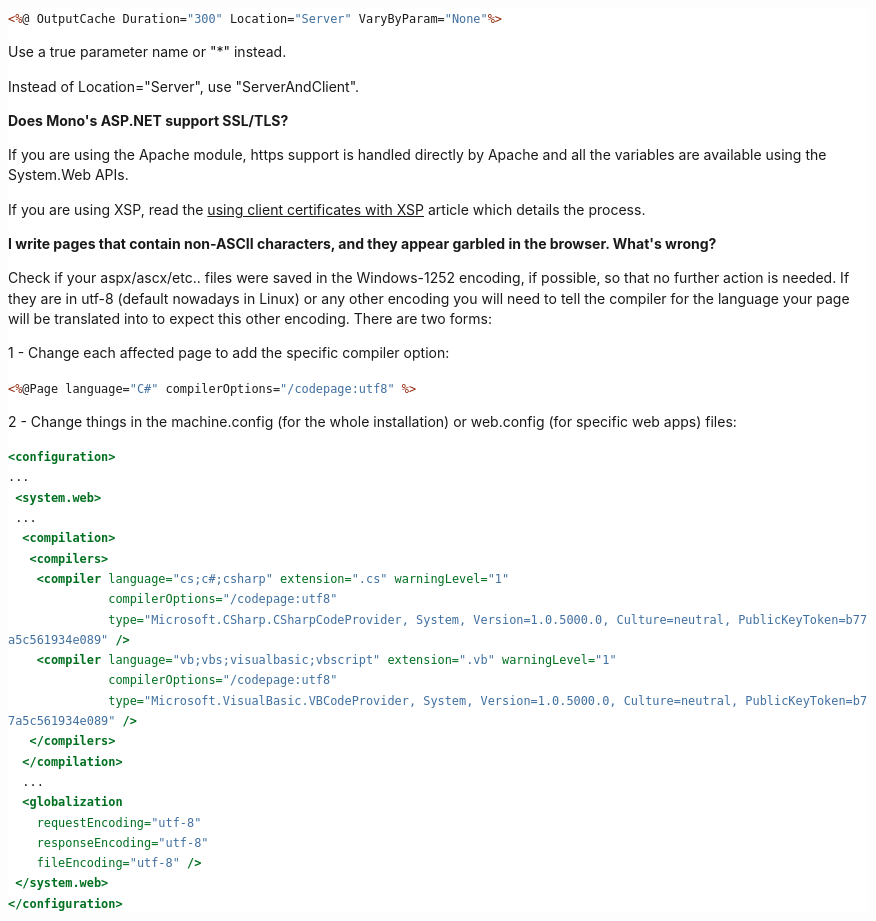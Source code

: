 ``` asp
<%@ OutputCache Duration="300" Location="Server" VaryByParam="None"%>
```

Use a true parameter name or "\*" instead.

Instead of Location="Server", use "ServerAndClient".

**Does Mono's ASP.NET support SSL/TLS?**

If you are using the Apache module, https support is handled directly by Apache and all the variables are available using the System.Web APIs.

If you are using XSP, read the [using client certificates with XSP]({{site.github.url}}/old_site/UsingClientCertificatesWithXSP "UsingClientCertificatesWithXSP") article which details the process.

**I write pages that contain non-ASCII characters, and they appear garbled in the browser. What's wrong?**

Check if your aspx/ascx/etc.. files were saved in the Windows-1252 encoding, if possible, so that no further action is needed. If they are in utf-8 (default nowadays in Linux) or any other encoding you will need to tell the compiler for the language your page will be translated into to expect this other encoding. There are two forms:

1 - Change each affected page to add the specific compiler option:

``` asp
<%@Page language="C#" compilerOptions="/codepage:utf8" %>
```

2 - Change things in the machine.config (for the whole installation) or web.config (for specific web apps) files:

``` asp
<configuration>
...
 <system.web>
 ...
  <compilation>
   <compilers>
    <compiler language="cs;c#;csharp" extension=".cs" warningLevel="1"
              compilerOptions="/codepage:utf8"
              type="Microsoft.CSharp.CSharpCodeProvider, System, Version=1.0.5000.0, Culture=neutral, PublicKeyToken=b77a5c561934e089" />
    <compiler language="vb;vbs;visualbasic;vbscript" extension=".vb" warningLevel="1"
              compilerOptions="/codepage:utf8"
              type="Microsoft.VisualBasic.VBCodeProvider, System, Version=1.0.5000.0, Culture=neutral, PublicKeyToken=b77a5c561934e089" />
   </compilers>
  </compilation>
  ...
  <globalization  
    requestEncoding="utf-8"
    responseEncoding="utf-8"
    fileEncoding="utf-8" />
 </system.web>
</configuration>
```
